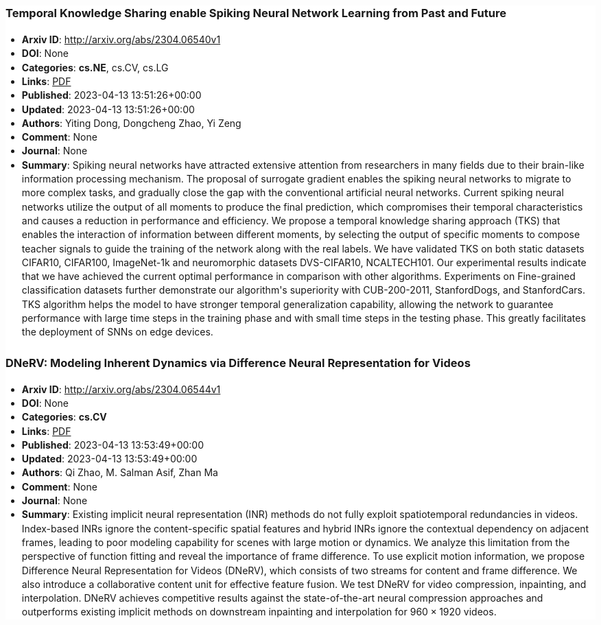 

### Temporal Knowledge Sharing enable Spiking Neural Network Learning from Past and Future
- **Arxiv ID**: http://arxiv.org/abs/2304.06540v1
- **DOI**: None
- **Categories**: **cs.NE**, cs.CV, cs.LG
- **Links**: [PDF](http://arxiv.org/pdf/2304.06540v1)
- **Published**: 2023-04-13 13:51:26+00:00
- **Updated**: 2023-04-13 13:51:26+00:00
- **Authors**: Yiting Dong, Dongcheng Zhao, Yi Zeng
- **Comment**: None
- **Journal**: None
- **Summary**: Spiking neural networks have attracted extensive attention from researchers in many fields due to their brain-like information processing mechanism. The proposal of surrogate gradient enables the spiking neural networks to migrate to more complex tasks, and gradually close the gap with the conventional artificial neural networks. Current spiking neural networks utilize the output of all moments to produce the final prediction, which compromises their temporal characteristics and causes a reduction in performance and efficiency. We propose a temporal knowledge sharing approach (TKS) that enables the interaction of information between different moments, by selecting the output of specific moments to compose teacher signals to guide the training of the network along with the real labels. We have validated TKS on both static datasets CIFAR10, CIFAR100, ImageNet-1k and neuromorphic datasets DVS-CIFAR10, NCALTECH101. Our experimental results indicate that we have achieved the current optimal performance in comparison with other algorithms. Experiments on Fine-grained classification datasets further demonstrate our algorithm's superiority with CUB-200-2011, StanfordDogs, and StanfordCars. TKS algorithm helps the model to have stronger temporal generalization capability, allowing the network to guarantee performance with large time steps in the training phase and with small time steps in the testing phase. This greatly facilitates the deployment of SNNs on edge devices.



### DNeRV: Modeling Inherent Dynamics via Difference Neural Representation for Videos
- **Arxiv ID**: http://arxiv.org/abs/2304.06544v1
- **DOI**: None
- **Categories**: **cs.CV**
- **Links**: [PDF](http://arxiv.org/pdf/2304.06544v1)
- **Published**: 2023-04-13 13:53:49+00:00
- **Updated**: 2023-04-13 13:53:49+00:00
- **Authors**: Qi Zhao, M. Salman Asif, Zhan Ma
- **Comment**: None
- **Journal**: None
- **Summary**: Existing implicit neural representation (INR) methods do not fully exploit spatiotemporal redundancies in videos. Index-based INRs ignore the content-specific spatial features and hybrid INRs ignore the contextual dependency on adjacent frames, leading to poor modeling capability for scenes with large motion or dynamics. We analyze this limitation from the perspective of function fitting and reveal the importance of frame difference. To use explicit motion information, we propose Difference Neural Representation for Videos (DNeRV), which consists of two streams for content and frame difference. We also introduce a collaborative content unit for effective feature fusion. We test DNeRV for video compression, inpainting, and interpolation. DNeRV achieves competitive results against the state-of-the-art neural compression approaches and outperforms existing implicit methods on downstream inpainting and interpolation for $960 \times 1920$ videos.
